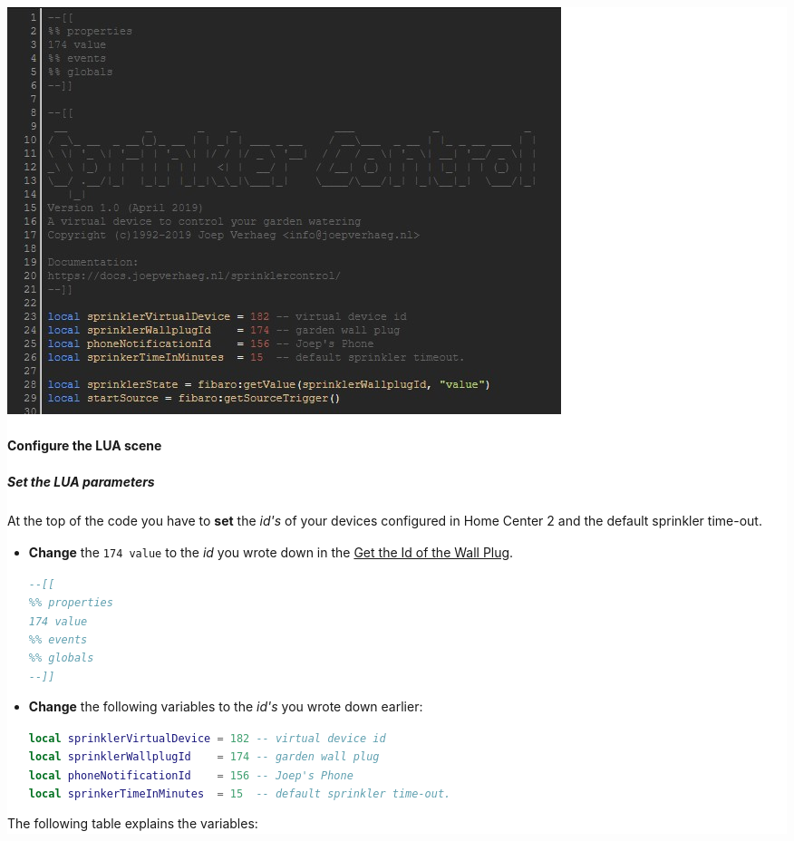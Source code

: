 ![sprinklercontrol_luacode](../assets/images/sprinklercontrol_luacode.jpg)

#### Configure the LUA scene

##### Set the LUA parameters

At the top of the code you have to **set** the *id's* of your devices configured in Home Center 2 and the default sprinkler time-out.

* **Change** the `174 value` to the *id* you wrote down in the [Get the Id of the Wall Plug](#get-the-id-of-the-wall-plug-connected-to-your-watering-system).

    ```lua
    --[[
    %% properties
    174 value
    %% events
    %% globals
    --]]
    ```

* **Change** the following variables to the *id's* you wrote down earlier:

    ```lua
    local sprinklerVirtualDevice = 182 -- virtual device id
    local sprinklerWallplugId    = 174 -- garden wall plug
    local phoneNotificationId    = 156 -- Joep's Phone
    local sprinkerTimeInMinutes  = 15  -- default sprinkler time-out.
    ```

The following table explains the variables:
